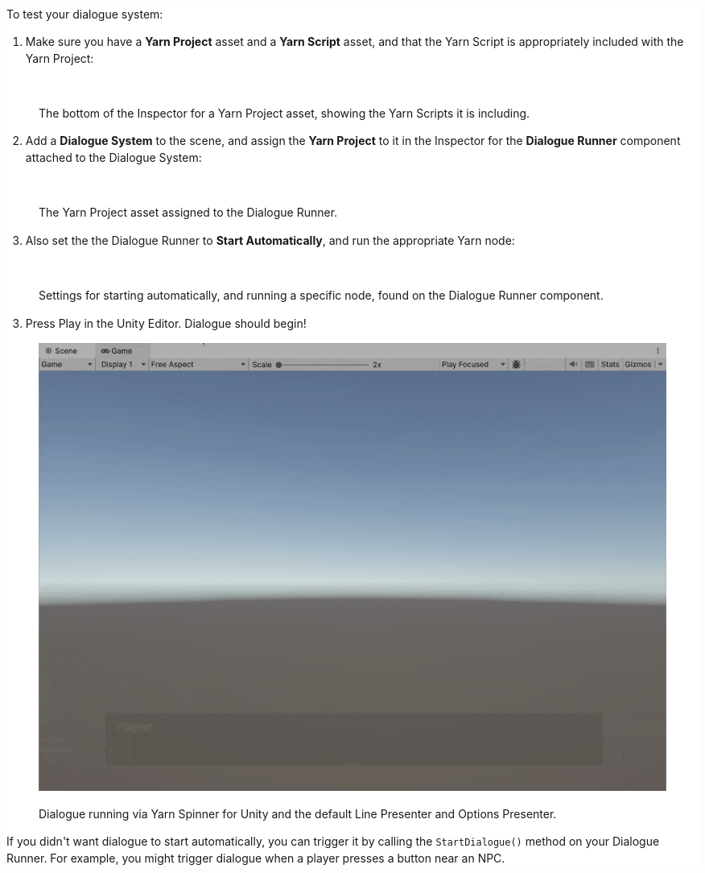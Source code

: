 To test your dialogue system:

1. Make sure you have a **Yarn Project** asset and a **Yarn Script** asset, and that the Yarn Script is appropriately included with the Yarn Project:

<figure><img src="../../.gitbook/assets/Screenshot 2025-05-15 at 1.54.30 pm.png" alt=""><figcaption><p>The bottom of the Inspector for a Yarn Project asset, showing the Yarn Scripts it is including.</p></figcaption></figure>

2. Add a **Dialogue System** to the scene, and assign the **Yarn Project** to it in the Inspector for the **Dialogue Runner** component attached to the Dialogue System:

<figure><img src="../../.gitbook/assets/Screenshot 2025-05-15 at 1.56.31 pm.png" alt=""><figcaption><p>The Yarn Project asset assigned to the Dialogue Runner.</p></figcaption></figure>

3. Also set the the Dialogue Runner to **Start Automatically**, and run the appropriate Yarn node:

<figure><img src="../../.gitbook/assets/Screenshot 2025-05-15 at 1.57.40 pm.png" alt=""><figcaption><p>Settings for starting automatically, and running a specific node, found on the Dialogue Runner component.</p></figcaption></figure>

3. Press Play in the Unity Editor. Dialogue should begin!

<figure><img src="../../.gitbook/assets/vid.gif" alt=""><figcaption><p>Dialogue running via Yarn Spinner for Unity and the default Line Presenter and Options Presenter.</p></figcaption></figure>

If you didn't want dialogue to start automatically, you can trigger it by calling the `StartDialogue()` method on your Dialogue Runner. For example, you might trigger dialogue when a player presses a button near an NPC.
